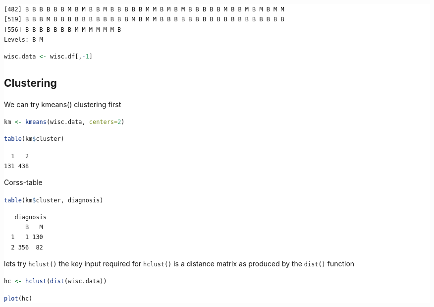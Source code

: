     [482] B B B B B B M B M B B M B B B B B M M B M B M B B B B B M B B M B M B M M
    [519] B B B M B B B B B B B B B B B M B M M B B B B B B B B B B B B B B B B B B
    [556] B B B B B B B M M M M M M B
    Levels: B M

``` r
wisc.data <- wisc.df[,-1]
```

## Clustering

We can try kmeans() clustering first

``` r
km <- kmeans(wisc.data, centers=2)
```

``` r
table(km$cluster)
```


      1   2 
    131 438 

Corss-table

``` r
table(km$cluster, diagnosis)
```

       diagnosis
          B   M
      1   1 130
      2 356  82

lets try `hclust()` the key input required for `hclust()` is a distance
matrix as produced by the `dist()` function

``` r
hc <- hclust(dist(wisc.data))
```

``` r
plot(hc)
```
